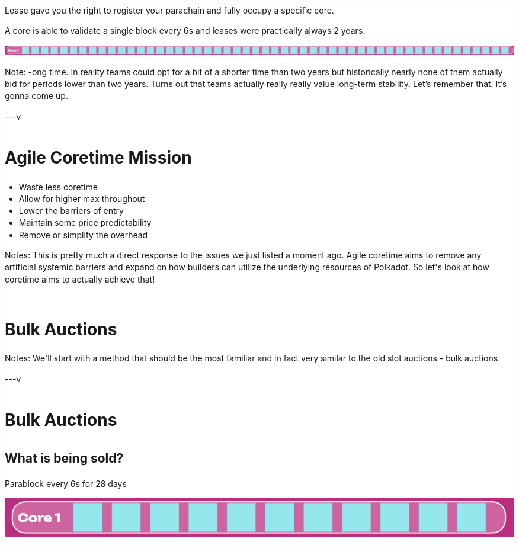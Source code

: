 Lease gave you the right to register your parachain and fully occupy a specific core.

A core is able to validate a single block every 6s and leases were practically always 2 years.

<img  src="./assets/coretime/para_3.svg"/>

Note:
-ong time.
In reality teams could opt for a bit of a shorter time than two years but historically nearly none of them actually bid for periods lower than two years. Turns out that teams actually really really value long-term stability. Let’s remember that. It’s gonna come up.

---v

# Agile Coretime Mission

- Waste less coretime
- Allow for higher max throughout
- Lower the barriers of entry
- Maintain some price predictability
- Remove or simplify the overhead

Notes:
This is pretty much a direct response to the issues we just listed a moment ago. Agile coretime aims to remove any artificial systemic barriers
and expand on how builders can utilize the underlying resources of Polkadot. So let's look at how coretime aims to actually achieve that!

---

# Bulk Auctions

Notes:
We'll start with a method that should be the most familiar and in fact very similar to the old slot auctions - bulk auctions.

---v

# Bulk Auctions

## What is being sold?

Parablock every 6s for 28 days

<img  src="./assets/coretime/para.svg"/>
